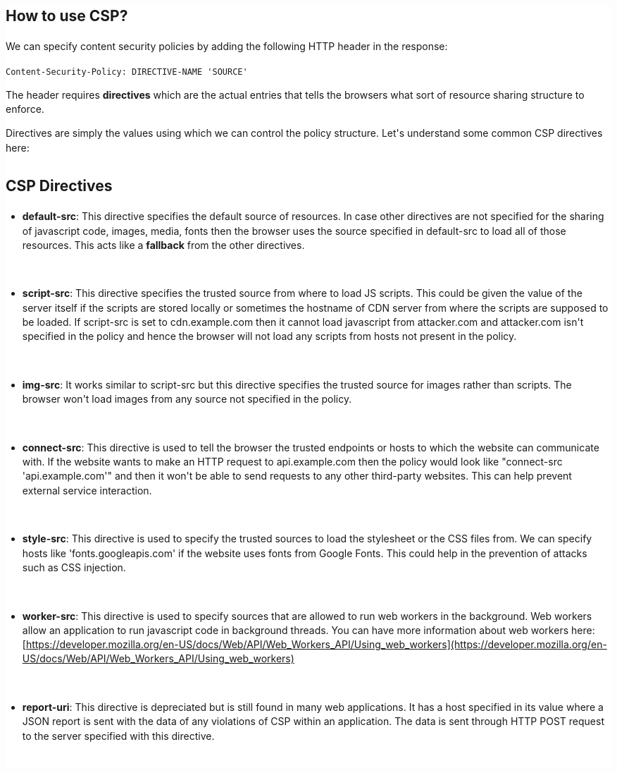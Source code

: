 
## How to use CSP? <a name="how-csp">

We can specify content security policies by adding the following HTTP header in the response:

```
Content-Security-Policy: DIRECTIVE-NAME 'SOURCE'
```

The header requires **directives** which are the actual entries that tells the browsers what sort of resource sharing structure to enforce.

Directives are simply the values using which we can control the policy structure. Let's understand some common CSP directives here:

## CSP Directives <a name="csp-directives">


- **default-src**: This directive specifies the default source of resources. In case other directives are not specified for the sharing of javascript code, images, media, fonts then the browser uses the source specified in default-src to load all of those resources. This acts like a __fallback__ from the other directives.  
<br>

- **script-src**: This directive specifies the trusted source from where to load JS scripts. This could be given the value of the server itself if the scripts are stored locally or sometimes the hostname of CDN server from where the scripts are supposed to be loaded. If script-src is set to cdn.example.com then it cannot load javascript from attacker.com and attacker.com isn't specified in the policy and hence the browser will not load any scripts from hosts not present in the policy.  
<br>

- **img-src**: It works similar to script-src but this directive specifies the trusted source for images rather than scripts. The browser won't load images from any source not specified in the policy.  
<br>

- **connect-src**: This directive is used to tell the browser the trusted endpoints or hosts to which the website can communicate with. If the website wants to make an HTTP request to api.example.com then the policy would look like "connect-src 'api.example.com'" and then it won't be able to send requests to any other third-party websites. This can help prevent external service interaction.  
<br>

- **style-src**: This directive is used to specify the trusted sources to load the stylesheet or the CSS files from. We can specify hosts like 'fonts.googleapis.com' if the website uses fonts from Google Fonts. This could help in the prevention of attacks such as CSS injection.  
<br>

- **worker-src**: This directive is used to specify sources that are allowed to run web workers in the background. Web workers allow an application to run javascript code in background threads. You can have more information about web workers here: [https://developer.mozilla.org/en-US/docs/Web/API/Web_Workers_API/Using_web_workers](https://developer.mozilla.org/en-US/docs/Web/API/Web_Workers_API/Using_web_workers)  
<br>

- **report-uri**: This directive is depreciated but is still found in many web applications. It has a host specified in its value where a JSON report is sent with the data of any violations of CSP within an application. The data is sent through HTTP POST request to the server specified with this directive.  
<br>
